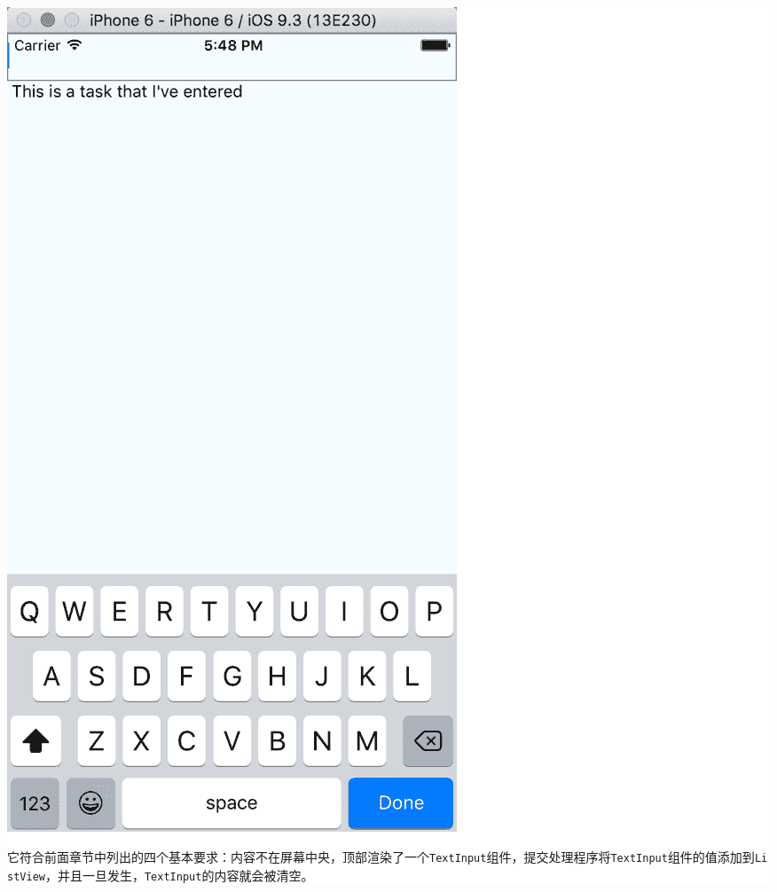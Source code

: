 ![](img/image_01_005-1.png)

它符合前面章节中列出的四个基本要求：内容不在屏幕中央，顶部渲染了一个`TextInput`组件，提交处理程序将`TextInput`组件的值添加到`ListView`，并且一旦发生，`TextInput`的内容就会被清空。
